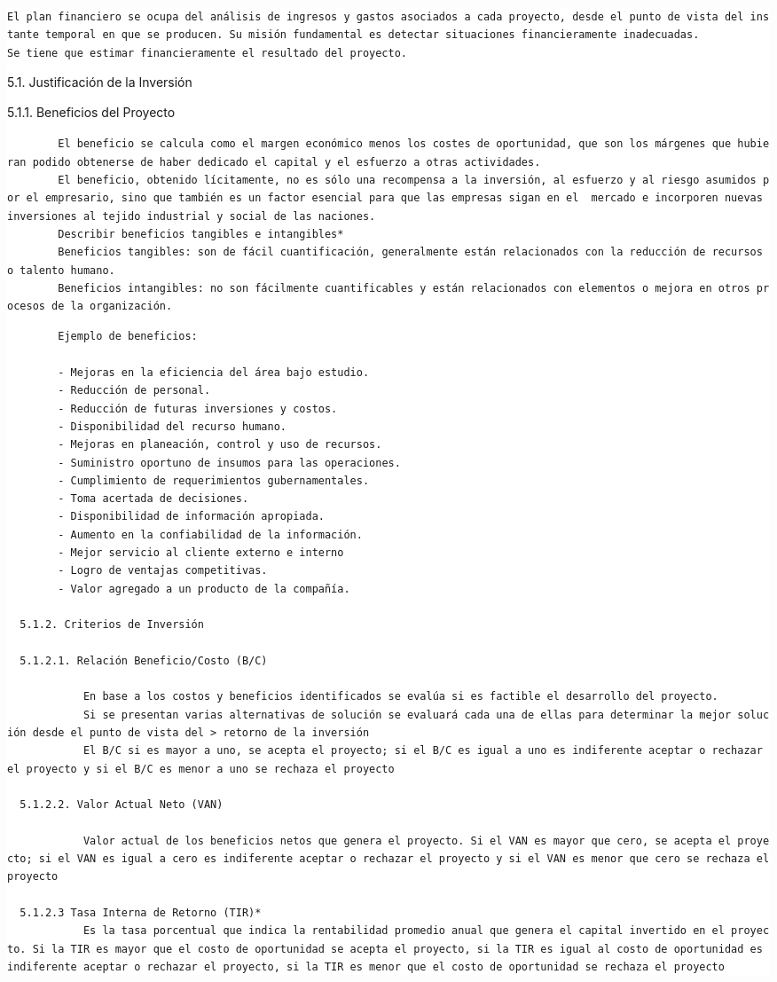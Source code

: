     El plan financiero se ocupa del análisis de ingresos y gastos asociados a cada proyecto, desde el punto de vista del instante temporal en que se producen. Su misión fundamental es detectar situaciones financieramente inadecuadas.
    Se tiene que estimar financieramente el resultado del proyecto.

   5.1. Justificación de la Inversión

   5.1.1. Beneficios del Proyecto

            El beneficio se calcula como el margen económico menos los costes de oportunidad, que son los márgenes que hubieran podido obtenerse de haber dedicado el capital y el esfuerzo a otras actividades.
            El beneficio, obtenido lícitamente, no es sólo una recompensa a la inversión, al esfuerzo y al riesgo asumidos por el empresario, sino que también es un factor esencial para que las empresas sigan en el  mercado e incorporen nuevas inversiones al tejido industrial y social de las naciones.
            Describir beneficios tangibles e intangibles*
            Beneficios tangibles: son de fácil cuantificación, generalmente están relacionados con la reducción de recursos o talento humano.
            Beneficios intangibles: no son fácilmente cuantificables y están relacionados con elementos o mejora en otros procesos de la organización.
>
            Ejemplo de beneficios:

            - Mejoras en la eficiencia del área bajo estudio.
            - Reducción de personal.
            - Reducción de futuras inversiones y costos.
            - Disponibilidad del recurso humano.
            - Mejoras en planeación, control y uso de recursos.
            - Suministro oportuno de insumos para las operaciones.
            - Cumplimiento de requerimientos gubernamentales.
            - Toma acertada de decisiones.
            - Disponibilidad de información apropiada.
            - Aumento en la confiabilidad de la información.
            - Mejor servicio al cliente externo e interno
            - Logro de ventajas competitivas.
            - Valor agregado a un producto de la compañía.
        
      5.1.2. Criterios de Inversión

      5.1.2.1. Relación Beneficio/Costo (B/C)

                En base a los costos y beneficios identificados se evalúa si es factible el desarrollo del proyecto. 
                Si se presentan varias alternativas de solución se evaluará cada una de ellas para determinar la mejor solución desde el punto de vista del > retorno de la inversión
                El B/C si es mayor a uno, se acepta el proyecto; si el B/C es igual a uno es indiferente aceptar o rechazar el proyecto y si el B/C es menor a uno se rechaza el proyecto

      5.1.2.2. Valor Actual Neto (VAN)
            
                Valor actual de los beneficios netos que genera el proyecto. Si el VAN es mayor que cero, se acepta el proyecto; si el VAN es igual a cero es indiferente aceptar o rechazar el proyecto y si el VAN es menor que cero se rechaza el proyecto

      5.1.2.3 Tasa Interna de Retorno (TIR)*
                Es la tasa porcentual que indica la rentabilidad promedio anual que genera el capital invertido en el proyecto. Si la TIR es mayor que el costo de oportunidad se acepta el proyecto, si la TIR es igual al costo de oportunidad es indiferente aceptar o rechazar el proyecto, si la TIR es menor que el costo de oportunidad se rechaza el proyecto
